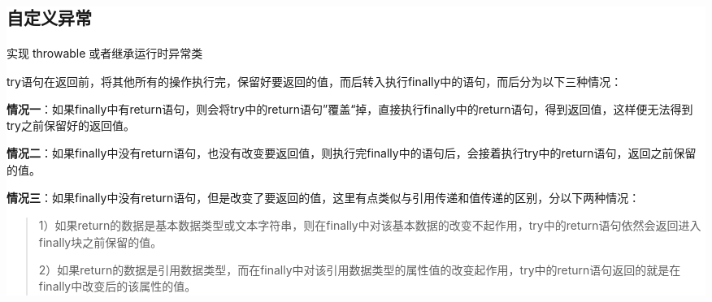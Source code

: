 ## 自定义异常

实现 throwable 或者继承运行时异常类

try语句在返回前，将其他所有的操作执行完，保留好要返回的值，而后转入执行finally中的语句，而后分为以下三种情况：

**情况一**：如果finally中有return语句，则会将try中的return语句”覆盖“掉，直接执行finally中的return语句，得到返回值，这样便无法得到try之前保留好的返回值。



**情况二**：如果finally中没有return语句，也没有改变要返回值，则执行完finally中的语句后，会接着执行try中的return语句，返回之前保留的值。



**情况三**：如果finally中没有return语句，但是改变了要返回的值，这里有点类似与引用传递和值传递的区别，分以下两种情况：

> 1）如果return的数据是基本数据类型或文本字符串，则在finally中对该基本数据的改变不起作用，try中的return语句依然会返回进入finally块之前保留的值。
>
> 2）如果return的数据是引用数据类型，而在finally中对该引用数据类型的属性值的改变起作用，try中的return语句返回的就是在finally中改变后的该属性的值。

